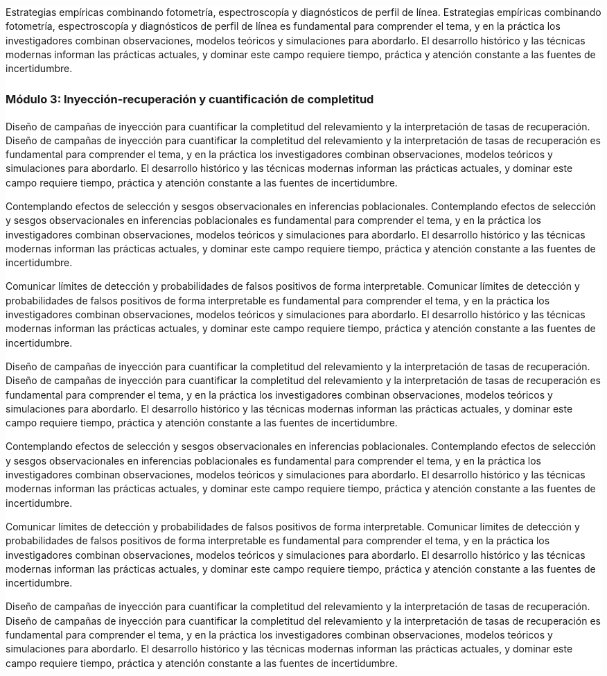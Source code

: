 Estrategias empíricas combinando fotometría, espectroscopía y diagnósticos de perfil de línea. Estrategias empíricas combinando fotometría, espectroscopía y diagnósticos de perfil de línea es fundamental para comprender el tema, y en la práctica los investigadores combinan observaciones, modelos teóricos y simulaciones para abordarlo. El desarrollo histórico y las técnicas modernas informan las prácticas actuales, y dominar este campo requiere tiempo, práctica y atención constante a las fuentes de incertidumbre.


### Módulo 3: Inyección-recuperación y cuantificación de completitud


Diseño de campañas de inyección para cuantificar la completitud del relevamiento y la interpretación de tasas de recuperación. Diseño de campañas de inyección para cuantificar la completitud del relevamiento y la interpretación de tasas de recuperación es fundamental para comprender el tema, y en la práctica los investigadores combinan observaciones, modelos teóricos y simulaciones para abordarlo. El desarrollo histórico y las técnicas modernas informan las prácticas actuales, y dominar este campo requiere tiempo, práctica y atención constante a las fuentes de incertidumbre.

Contemplando efectos de selección y sesgos observacionales en inferencias poblacionales. Contemplando efectos de selección y sesgos observacionales en inferencias poblacionales es fundamental para comprender el tema, y en la práctica los investigadores combinan observaciones, modelos teóricos y simulaciones para abordarlo. El desarrollo histórico y las técnicas modernas informan las prácticas actuales, y dominar este campo requiere tiempo, práctica y atención constante a las fuentes de incertidumbre.

Comunicar límites de detección y probabilidades de falsos positivos de forma interpretable. Comunicar límites de detección y probabilidades de falsos positivos de forma interpretable es fundamental para comprender el tema, y en la práctica los investigadores combinan observaciones, modelos teóricos y simulaciones para abordarlo. El desarrollo histórico y las técnicas modernas informan las prácticas actuales, y dominar este campo requiere tiempo, práctica y atención constante a las fuentes de incertidumbre.

Diseño de campañas de inyección para cuantificar la completitud del relevamiento y la interpretación de tasas de recuperación. Diseño de campañas de inyección para cuantificar la completitud del relevamiento y la interpretación de tasas de recuperación es fundamental para comprender el tema, y en la práctica los investigadores combinan observaciones, modelos teóricos y simulaciones para abordarlo. El desarrollo histórico y las técnicas modernas informan las prácticas actuales, y dominar este campo requiere tiempo, práctica y atención constante a las fuentes de incertidumbre.

Contemplando efectos de selección y sesgos observacionales en inferencias poblacionales. Contemplando efectos de selección y sesgos observacionales en inferencias poblacionales es fundamental para comprender el tema, y en la práctica los investigadores combinan observaciones, modelos teóricos y simulaciones para abordarlo. El desarrollo histórico y las técnicas modernas informan las prácticas actuales, y dominar este campo requiere tiempo, práctica y atención constante a las fuentes de incertidumbre.

Comunicar límites de detección y probabilidades de falsos positivos de forma interpretable. Comunicar límites de detección y probabilidades de falsos positivos de forma interpretable es fundamental para comprender el tema, y en la práctica los investigadores combinan observaciones, modelos teóricos y simulaciones para abordarlo. El desarrollo histórico y las técnicas modernas informan las prácticas actuales, y dominar este campo requiere tiempo, práctica y atención constante a las fuentes de incertidumbre.

Diseño de campañas de inyección para cuantificar la completitud del relevamiento y la interpretación de tasas de recuperación. Diseño de campañas de inyección para cuantificar la completitud del relevamiento y la interpretación de tasas de recuperación es fundamental para comprender el tema, y en la práctica los investigadores combinan observaciones, modelos teóricos y simulaciones para abordarlo. El desarrollo histórico y las técnicas modernas informan las prácticas actuales, y dominar este campo requiere tiempo, práctica y atención constante a las fuentes de incertidumbre.
